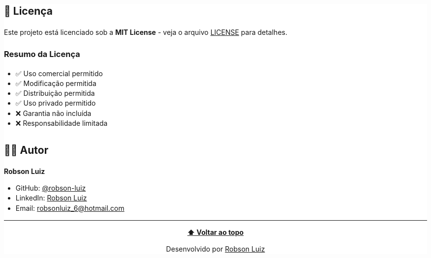 ## 📄 Licença

Este projeto está licenciado sob a **MIT License** - veja o arquivo [LICENSE](LICENSE) para detalhes.

### Resumo da Licença
- ✅ Uso comercial permitido
- ✅ Modificação permitida
- ✅ Distribuição permitida
- ✅ Uso privado permitido
- ❌ Garantia não incluída
- ❌ Responsabilidade limitada

## 👨‍💻 Autor

**Robson Luiz**
- GitHub: [@robson-luiz](https://github.com/robson-luiz)
- LinkedIn: [Robson Luiz](https://linkedin.com/in/robson-luiz)
- Email: robsonluiz_6@hotmail.com

---

<div align="center">

**[⬆ Voltar ao topo](#simplepage---sistema-de-gestão-de-conteúdo)**

Desenvolvido por [Robson Luiz](https://github.com/robson-luiz)

</div>